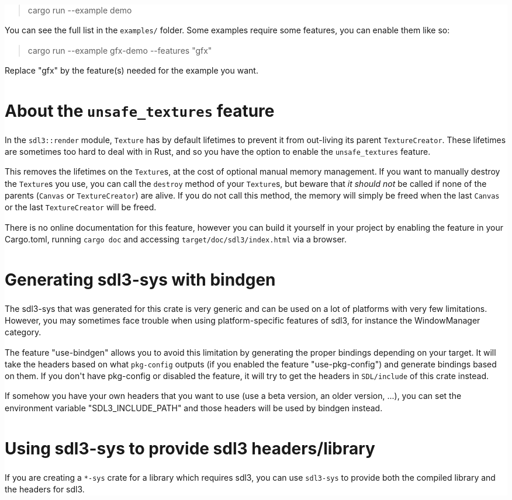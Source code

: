 > cargo run --example demo

You can see the full list in the `examples/` folder. Some examples require some features, you can enable them like so:

> cargo run --example gfx-demo --features "gfx"

Replace "gfx" by the feature(s) needed for the example you want.

# About the `unsafe_textures` feature

In the `sdl3::render` module, `Texture` has by default lifetimes to prevent it from out-living its parent `TextureCreator`.
These lifetimes are sometimes too hard to deal with in Rust, and so you have the option to enable the `unsafe_textures` feature.

This removes the lifetimes on the `Texture`s, at the cost of optional manual memory management. If you want to manually destroy
the `Texture`s you use, you can call the `destroy` method of your `Texture`s, but beware that _it should not_ be called if none of
the parents (`Canvas` or `TextureCreator`) are alive. If you do not call this method, the memory will simply be freed when
the last `Canvas` or the last `TextureCreator` will be freed.

There is no online documentation for this feature, however you can build it yourself in your project by enabling the feature in your
Cargo.toml, running `cargo doc` and accessing `target/doc/sdl3/index.html` via a browser.

# Generating sdl3-sys with bindgen

The sdl3-sys that was generated for this crate is very generic and can be used on a lot of platforms with very few limitations. However,
you may sometimes face trouble when using platform-specific features of sdl3, for instance the WindowManager category.

The feature "use-bindgen" allows you to avoid this limitation by generating the proper bindings depending on your target. It will take
the headers based on what `pkg-config` outputs (if you enabled the feature "use-pkg-config") and generate bindings based on them.
If you don't have pkg-config or disabled the feature, it will try to get the headers in `SDL/include` of this crate instead.

If somehow you have your own headers that you want to use (use a beta version, an older version, ...),
you can set the environment variable "SDL3_INCLUDE_PATH" and those headers will be used by bindgen instead.

# Using sdl3-sys to provide sdl3 headers/library

If you are creating a `*-sys` crate for a library which requires sdl3, you can use `sdl3-sys` to provide both the compiled library
and the headers for sdl3.
